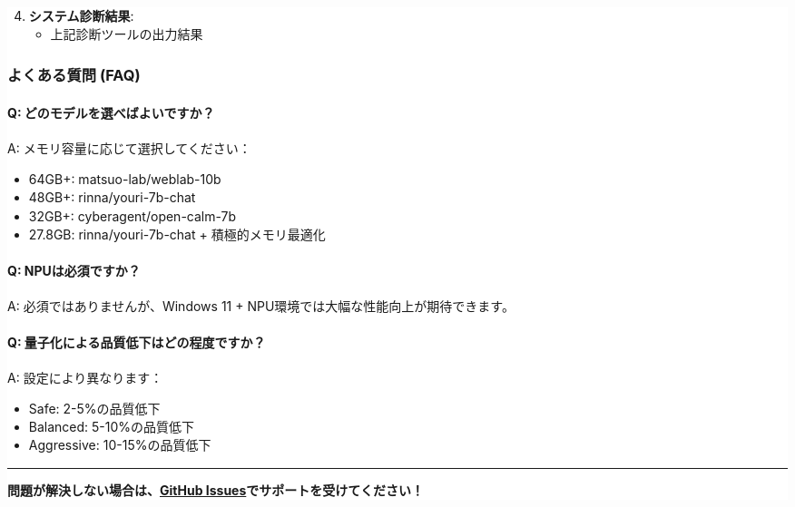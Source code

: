 4. **システム診断結果**:
   - 上記診断ツールの出力結果

### よくある質問 (FAQ)

#### Q: どのモデルを選べばよいですか？
A: メモリ容量に応じて選択してください：
- 64GB+: matsuo-lab/weblab-10b
- 48GB+: rinna/youri-7b-chat
- 32GB+: cyberagent/open-calm-7b
- 27.8GB: rinna/youri-7b-chat + 積極的メモリ最適化

#### Q: NPUは必須ですか？
A: 必須ではありませんが、Windows 11 + NPU環境では大幅な性能向上が期待できます。

#### Q: 量子化による品質低下はどの程度ですか？
A: 設定により異なります：
- Safe: 2-5%の品質低下
- Balanced: 5-10%の品質低下
- Aggressive: 10-15%の品質低下

---

**問題が解決しない場合は、[GitHub Issues](https://github.com/kojima123/infer-os/issues)でサポートを受けてください！**

